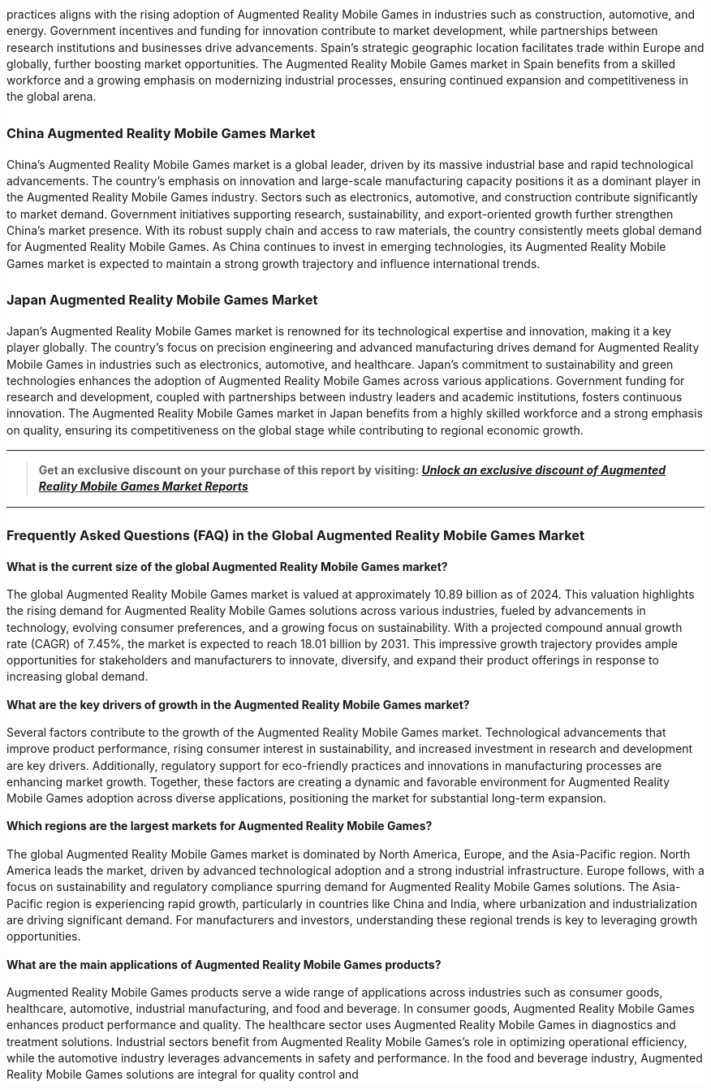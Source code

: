 practices aligns with the rising adoption of Augmented Reality Mobile Games in industries such as construction, automotive, and energy. Government incentives and funding for innovation contribute to market development, while partnerships between research institutions and businesses drive advancements. Spain&rsquo;s strategic geographic location facilitates trade within Europe and globally, further boosting market opportunities. The Augmented Reality Mobile Games market in Spain benefits from a skilled workforce and a growing emphasis on modernizing industrial processes, ensuring continued expansion and competitiveness in the global arena.</p><h3>China Augmented Reality Mobile Games Market</h3><p>China&rsquo;s Augmented Reality Mobile Games market is a global leader, driven by its massive industrial base and rapid technological advancements. The country&rsquo;s emphasis on innovation and large-scale manufacturing capacity positions it as a dominant player in the Augmented Reality Mobile Games industry. Sectors such as electronics, automotive, and construction contribute significantly to market demand. Government initiatives supporting research, sustainability, and export-oriented growth further strengthen China&rsquo;s market presence. With its robust supply chain and access to raw materials, the country consistently meets global demand for Augmented Reality Mobile Games. As China continues to invest in emerging technologies, its Augmented Reality Mobile Games market is expected to maintain a strong growth trajectory and influence international trends.</p><h3>Japan Augmented Reality Mobile Games Market</h3><p>Japan&rsquo;s Augmented Reality Mobile Games market is renowned for its technological expertise and innovation, making it a key player globally. The country&rsquo;s focus on precision engineering and advanced manufacturing drives demand for Augmented Reality Mobile Games in industries such as electronics, automotive, and healthcare. Japan&rsquo;s commitment to sustainability and green technologies enhances the adoption of Augmented Reality Mobile Games across various applications. Government funding for research and development, coupled with partnerships between industry leaders and academic institutions, fosters continuous innovation. The Augmented Reality Mobile Games market in Japan benefits from a highly skilled workforce and a strong emphasis on quality, ensuring its competitiveness on the global stage while contributing to regional economic growth.</p><hr /><blockquote><p><strong>Get an exclusive discount on your purchase of this report by visiting: <em><a href="://marketresearchpulse.com/ask-for-discount/84688?utm_source=Github&amp;utm_medium=020">Unlock an exclusive discount of Augmented Reality Mobile Games Market Reports</a></em>&nbsp;</strong></p></blockquote><hr /><h3>Frequently Asked Questions (FAQ) in the Global Augmented Reality Mobile Games Market</h3><p><strong>What is the current size of the global Augmented Reality Mobile Games market?</strong></p><p>The global Augmented Reality Mobile Games market is valued at approximately 10.89 billion as of 2024. This valuation highlights the rising demand for Augmented Reality Mobile Games solutions across various industries, fueled by advancements in technology, evolving consumer preferences, and a growing focus on sustainability. With a projected compound annual growth rate (CAGR) of 7.45%, the market is expected to reach 18.01 billion by 2031. This impressive growth trajectory provides ample opportunities for stakeholders and manufacturers to innovate, diversify, and expand their product offerings in response to increasing global demand.</p><p><strong>What are the key drivers of growth in the Augmented Reality Mobile Games market?</strong></p><p>Several factors contribute to the growth of the Augmented Reality Mobile Games market. Technological advancements that improve product performance, rising consumer interest in sustainability, and increased investment in research and development are key drivers. Additionally, regulatory support for eco-friendly practices and innovations in manufacturing processes are enhancing market growth. Together, these factors are creating a dynamic and favorable environment for Augmented Reality Mobile Games adoption across diverse applications, positioning the market for substantial long-term expansion.</p><p><strong>Which regions are the largest markets for Augmented Reality Mobile Games?</strong></p><p>The global Augmented Reality Mobile Games market is dominated by North America, Europe, and the Asia-Pacific region. North America leads the market, driven by advanced technological adoption and a strong industrial infrastructure. Europe follows, with a focus on sustainability and regulatory compliance spurring demand for Augmented Reality Mobile Games solutions. The Asia-Pacific region is experiencing rapid growth, particularly in countries like China and India, where urbanization and industrialization are driving significant demand. For manufacturers and investors, understanding these regional trends is key to leveraging growth opportunities.</p><p><strong>What are the main applications of Augmented Reality Mobile Games products?</strong></p><p>Augmented Reality Mobile Games products serve a wide range of applications across industries such as consumer goods, healthcare, automotive, industrial manufacturing, and food and beverage. In consumer goods, Augmented Reality Mobile Games enhances product performance and quality. The healthcare sector uses Augmented Reality Mobile Games in diagnostics and treatment solutions. Industrial sectors benefit from Augmented Reality Mobile Games&rsquo;s role in optimizing operational efficiency, while the automotive industry leverages advancements in safety and performance. In the food and beverage industry, Augmented Reality Mobile Games solutions are integral for quality control and